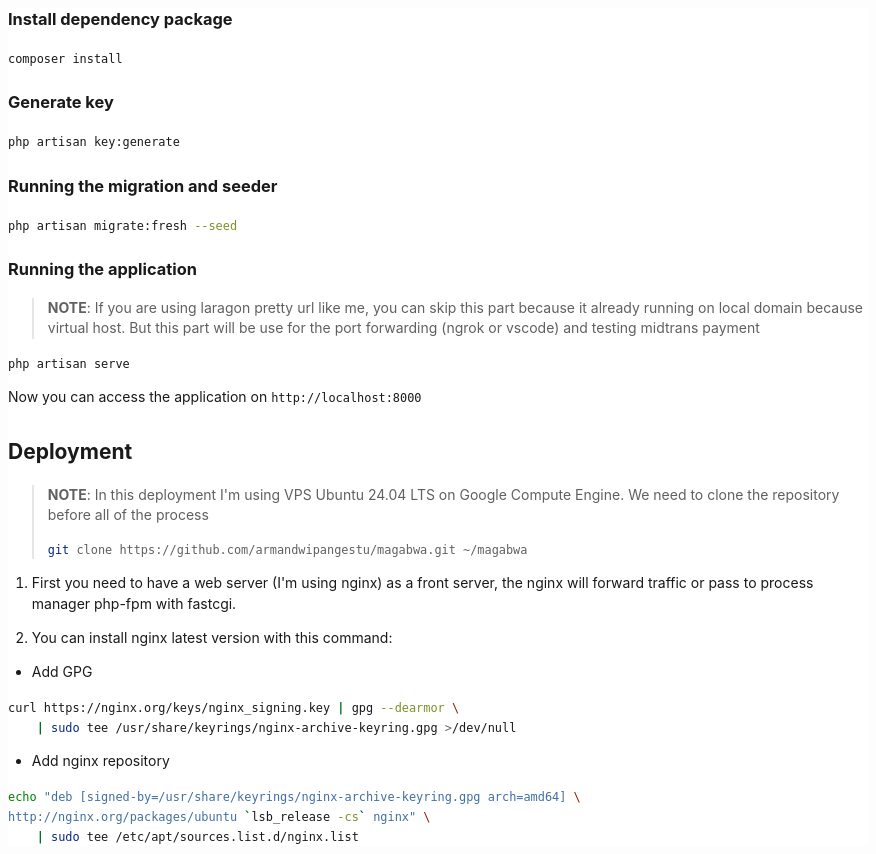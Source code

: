 ### Install dependency package

```bash
composer install
```

### Generate key

```bash
php artisan key:generate
```

### Running the migration and seeder

```bash
php artisan migrate:fresh --seed
```

### Running the application

> **NOTE**: If you are using laragon pretty url like me, you can skip this part because it already running on local domain because virtual host. But this part will be use for the port forwarding (ngrok or vscode) and testing midtrans payment

```bash
php artisan serve
```

Now you can access the application on `http://localhost:8000`

## Deployment

> **NOTE**: In this deployment I'm using VPS Ubuntu 24.04 LTS on Google Compute Engine. We need to clone the repository before all of the process
>
> ```bash
> git clone https://github.com/armandwipangestu/magabwa.git ~/magabwa
> ```

1. First you need to have a web server (I'm using nginx) as a front server, the nginx will forward traffic or pass to process manager php-fpm with fastcgi.

2. You can install nginx latest version with this command:

-   Add GPG

```bash
curl https://nginx.org/keys/nginx_signing.key | gpg --dearmor \
    | sudo tee /usr/share/keyrings/nginx-archive-keyring.gpg >/dev/null
```

-   Add nginx repository

```bash
echo "deb [signed-by=/usr/share/keyrings/nginx-archive-keyring.gpg arch=amd64] \
http://nginx.org/packages/ubuntu `lsb_release -cs` nginx" \
    | sudo tee /etc/apt/sources.list.d/nginx.list
```
